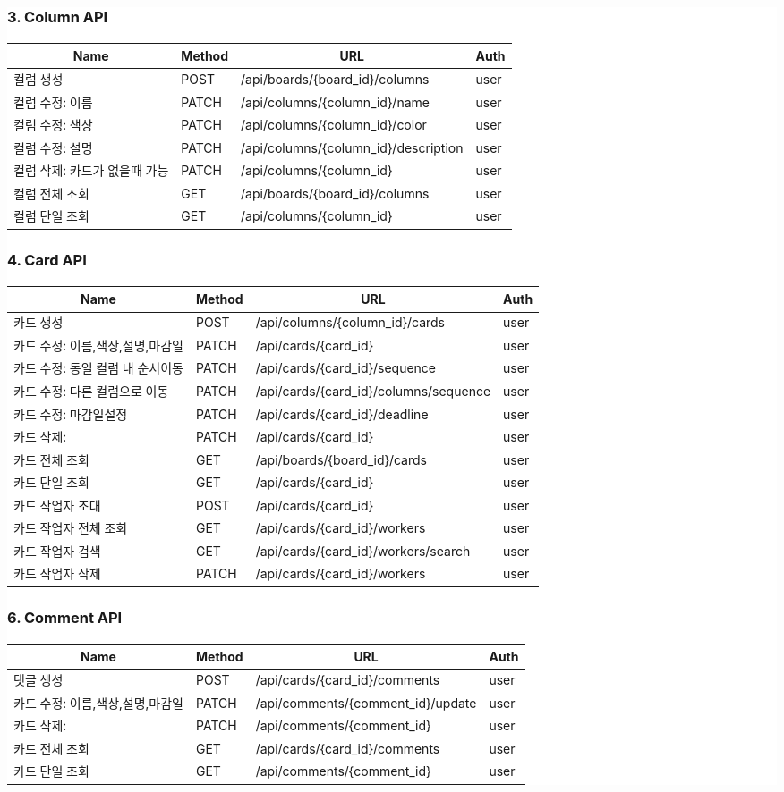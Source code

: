 
### 3. Column API
| Name | Method | URL | Auth |
|---|---|---|---|
| 컬럼 생성 | POST | /api/boards/{board_id}/columns | user |
| 컬럼 수정: 이름 | PATCH | /api/columns/{column_id}/name | user |
| 컬럼 수정: 색상 | PATCH | /api/columns/{column_id}/color | user |
| 컬럼 수정: 설명 | PATCH | /api/columns/{column_id}/description | user |
| 컬럼 삭제: 카드가 없을때 가능 | PATCH | /api/columns/{column_id} | user |
| 컬럼 전체 조회 | GET | /api/boards/{board_id}/columns | user |
| 컬럼 단일 조회 | GET | /api/columns/{column_id} | user |


### 4. Card API
| Name | Method | URL | Auth |
|---|---|---|---|
| 카드 생성 | POST | /api/columns/{column_id}/cards | user |
| 카드 수정: 이름,색상,설명,마감일 | PATCH | /api/cards/{card_id} | user |
| 카드 수정: 동일 컬럼 내 순서이동 | PATCH | /api/cards/{card_id}/sequence | user |
| 카드 수정: 다른 컬럼으로 이동 | PATCH | /api/cards/{card_id}/columns/sequence | user |
| 카드 수정: 마감일설정 | PATCH | /api/cards/{card_id}/deadline | user |
| 카드 삭제: | PATCH | /api/cards/{card_id} | user |
| 카드 전체 조회 | GET | /api/boards/{board_id}/cards | user |
| 카드 단일 조회 | GET | /api/cards/{card_id} | user |
| 카드 작업자 초대 | POST | /api/cards/{card_id} | user |
| 카드 작업자 전체 조회 | GET | /api/cards/{card_id}/workers | user |
| 카드 작업자 검색 | GET | /api/cards/{card_id}/workers/search | user |
| 카드 작업자 삭제 | PATCH | /api/cards/{card_id}/workers | user |


### 6. Comment API
| Name | Method | URL | Auth |
|---|---|---|---|
| 댓글 생성 | POST | /api/cards/{card_id}/comments | user |
| 카드 수정: 이름,색상,설명,마감일 | PATCH | /api/comments/{comment_id}/update | user |
| 카드 삭제: | PATCH | /api/comments/{comment_id} | user |
| 카드 전체 조회 | GET | /api/cards/{card_id}/comments | user |
| 카드 단일 조회 | GET | /api/comments/{comment_id} | user |
